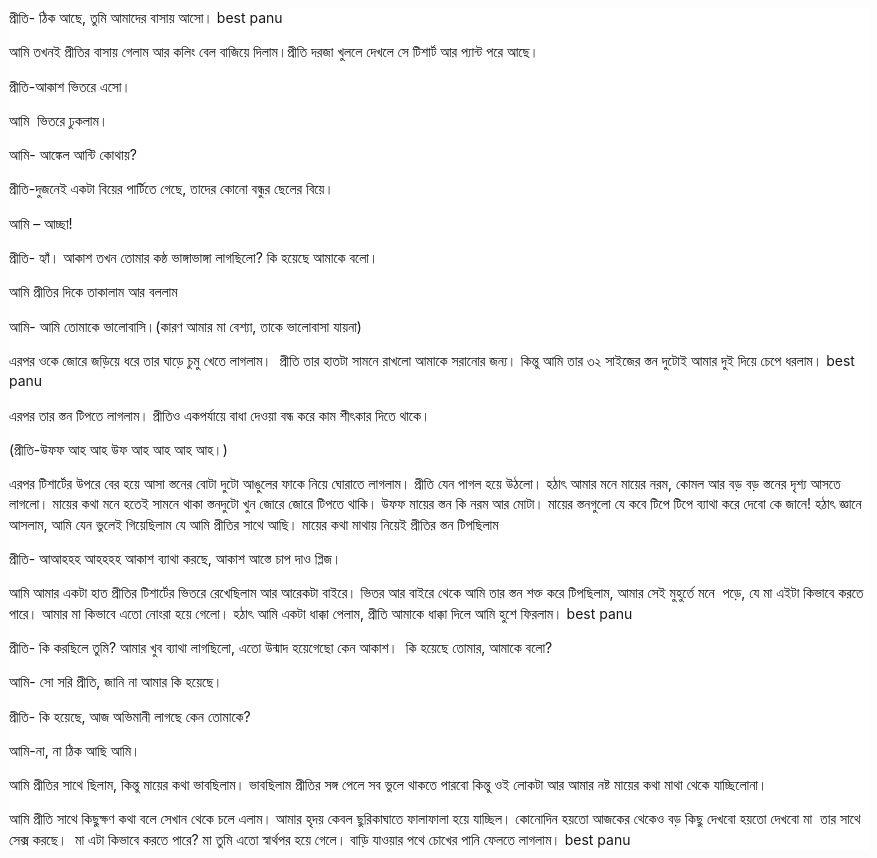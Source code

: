 প্রীতি- ঠিক আছে, তুমি আমাদের বাসায় আসো। best panu


আমি তখনই প্রীতির বাসায় গেলাম আর কলিং বেল বাজিয়ে দিলাম।প্রীতি দরজা খুললে দেখলে সে টিশার্ট আর প্যান্ট পরে আছে।


প্রীতি-আকাশ ভিতরে এসো।

আমি  ভিতরে ঢুকলাম।


আমি- আঙ্কেল আন্টি কোথায়?

প্রীতি-দুজনেই একটা বিয়ের পার্টিতে গেছে, তাদের কোনো বন্ধুর ছেলের বিয়ে।

আমি – আচ্ছা!

প্রীতি- হ্যাঁ। আকাশ তখন তোমার কন্ঠ ভাঙ্গাভাঙ্গা লাগছিলো? কি হয়েছে আমাকে বলো।


আমি প্রীতির দিকে তাকালাম আর বললাম

আমি- আমি তোমাকে ভালোবাসি।(কারণ আমার মা বেশ্যা, তাকে ভালোবাসা যায়না)


এরপর ওকে জোরে জড়িয়ে ধরে তার ঘাড়ে চুমু খেতে লাগলাম।  প্রীতি তার হাতটা সামনে রাখলো আমাকে সরানোর জন্য। কিন্তু আমি তার ৩২ সাইজের স্তন দুটোই আমার দুই দিয়ে চেপে ধরলাম। best panu


এরপর তার স্তন টিপতে লাগলাম। প্রীতিও একপর্যায়ে বাধা দেওয়া বন্ধ করে কাম শীৎকার দিতে থাকে।

(প্রীতি-উফফ আহ আহ উফ আহ আহ আহ আহ।)


এরপর টিশার্টের উপরে বের হয়ে আসা স্তনের বোটা দুটো আঙুলের ফাকে নিয়ে ঘোরাতে লাগলাম। প্রীতি যেন পাগল হয়ে উঠলো। হঠাৎ আমার মনে মায়ের নরম, কোমল আর বড় বড় স্তনের দৃশ্য আসতে লাগলো। মায়ের কথা মনে হতেই সামনে থাকা স্তনদুটো খুন জোরে জোরে টিপতে থাকি। উফফ মায়ের স্তন কি নরম আর মোটা। মায়ের স্তনগুলো যে কবে টিপে টিপে ব্যাথা করে দেবো কে জানে! হঠাৎ জ্ঞানে আসলাম, আমি যেন ভুলেই গিয়েছিলাম যে আমি প্রীতির সাথে আছি। মায়ের কথা মাথায় নিয়েই প্রীতির স্তন টিপছিলাম


প্রীতি- আআহহহ আহহহহ আকাশ ব্যাথা করছে, আকাশ আস্তে চাপ দাও প্লিজ।


আমি আমার একটা হাত প্রীতির টিশার্টের ভিতরে রেখেছিলাম আর আরেকটা বাইরে। ভিতর আর বাইরে থেকে আমি তার স্তন শক্ত করে টিপছিলাম, আমার সেই মুহুর্তে মনে  পড়ে, যে মা এইটা কিভাবে করতে পারে। আমার মা কিভাবে এতো নোংরা হয়ে গেলো। হঠাৎ আমি একটা ধাক্কা পেলাম, প্রীতি আমাকে ধাক্কা দিলে আমি হুশে ফিরলাম। best panu


প্রীতি- কি করছিলে তুমি? আমার খুব ব্যাথা লাগছিলো, এতো উন্মাদ হয়েগেছো কেন আকাশ।  কি হয়েছে তোমার, আমাকে বলো?


আমি- সো সরি প্রীতি, জানি না আমার কি হয়েছে।

প্রীতি- কি হয়েছে, আজ অভিমানী লাগছে কেন তোমাকে?

আমি-না, না ঠিক আছি আমি।


আমি প্রীতির সাথে ছিলাম, কিন্তু মায়ের কথা ভাবছিলাম। ভাবছিলাম প্রীতির সঙ্গ পেলে সব ভুলে থাকতে পারবো কিন্তু ওই লোকটা আর আমার নষ্ট মায়ের কথা মাথা থেকে যাচ্ছিলোনা।


আমি প্রীতি সাথে কিছুক্ষণ কথা বলে সেখান থেকে চলে এলাম। আমার হৃদয় কেবল ছুরিকাঘাতে ফালাফালা হয়ে যাচ্ছিল। কোনোদিন হয়তো আজকের থেকেও বড় কিছু দেখবো হয়তো দেখবো মা  তার সাথে সেক্স করছে।  মা এটা কিভাবে করতে পারে? মা তুমি এতো স্বার্থপর হয়ে গেলে। বাড়ি যাওয়ার পথে চোখের পানি ফেলতে লাগলাম। best panu
